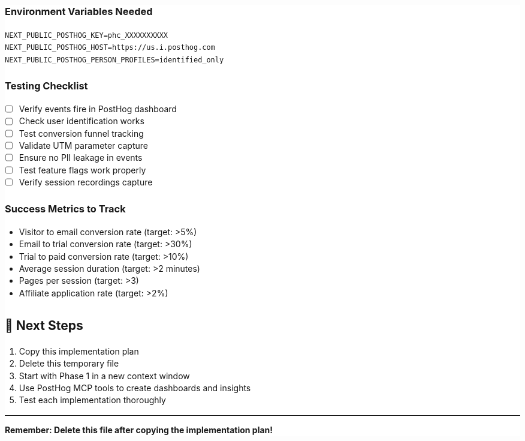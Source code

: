 ### Environment Variables Needed
```env
NEXT_PUBLIC_POSTHOG_KEY=phc_XXXXXXXXXX
NEXT_PUBLIC_POSTHOG_HOST=https://us.i.posthog.com
NEXT_PUBLIC_POSTHOG_PERSON_PROFILES=identified_only
```

### Testing Checklist
- [ ] Verify events fire in PostHog dashboard
- [ ] Check user identification works
- [ ] Test conversion funnel tracking
- [ ] Validate UTM parameter capture
- [ ] Ensure no PII leakage in events
- [ ] Test feature flags work properly
- [ ] Verify session recordings capture

### Success Metrics to Track
- Visitor to email conversion rate (target: >5%)
- Email to trial conversion rate (target: >30%)
- Trial to paid conversion rate (target: >10%)
- Average session duration (target: >2 minutes)
- Pages per session (target: >3)
- Affiliate application rate (target: >2%)

## 🚀 Next Steps
1. Copy this implementation plan
2. Delete this temporary file
3. Start with Phase 1 in a new context window
4. Use PostHog MCP tools to create dashboards and insights
5. Test each implementation thoroughly

---
**Remember: Delete this file after copying the implementation plan!**